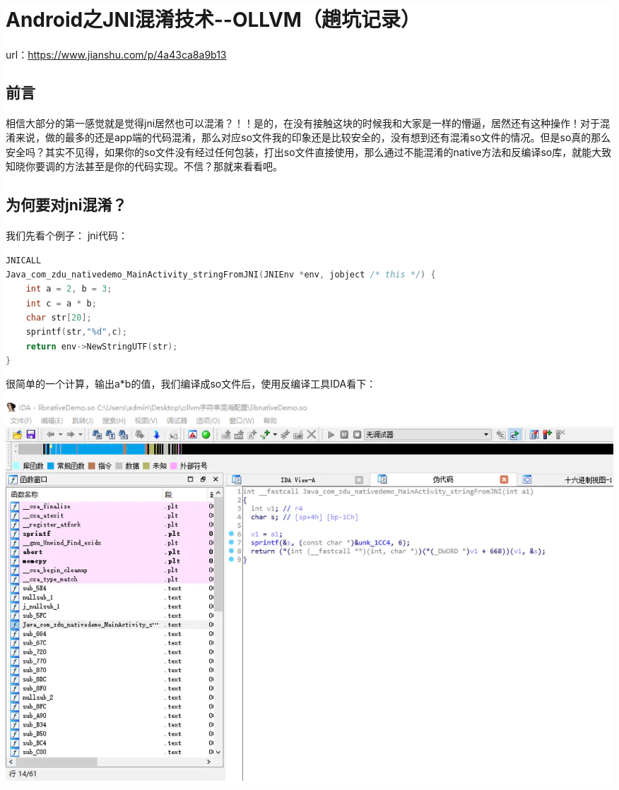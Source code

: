 # Android之JNI混淆技术--OLLVM（趟坑记录）

url：https://www.jianshu.com/p/4a43ca8a9b13

## 前言

相信大部分的第一感觉就是觉得jni居然也可以混淆？！！是的，在没有接触这块的时候我和大家是一样的懵逼，居然还有这种操作！对于混淆来说，做的最多的还是app端的代码混淆，那么对应so文件我的印象还是比较安全的，没有想到还有混淆so文件的情况。但是so真的那么安全吗？其实不见得，如果你的so文件没有经过任何包装，打出so文件直接使用，那么通过不能混淆的native方法和反编译so库，就能大致知晓你要调的方法甚至是你的代码实现。不信？那就来看看吧。

## 为何要对jni混淆？

我们先看个例子：
 jni代码：



```cpp
JNICALL
Java_com_zdu_nativedemo_MainActivity_stringFromJNI(JNIEnv *env, jobject /* this */) {
    int a = 2, b = 3;
    int c = a * b;
    char str[20];
    sprintf(str,"%d",c);
    return env->NewStringUTF(str);
}
```

很简单的一个计算，输出a*b的值，我们编译成so文件后，使用反编译工具IDA看下：

![img](images/4642852-a067d1783802437f.png)
